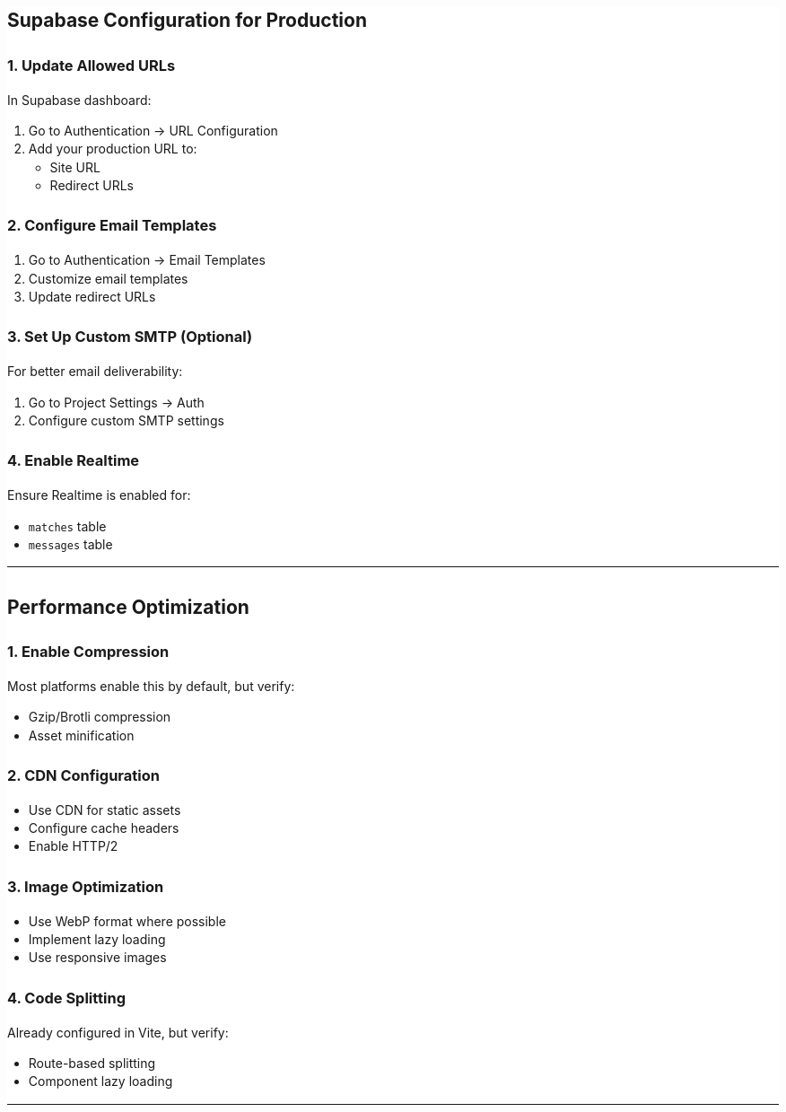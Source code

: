 ## Supabase Configuration for Production

### 1. Update Allowed URLs
In Supabase dashboard:
1. Go to Authentication → URL Configuration
2. Add your production URL to:
   - Site URL
   - Redirect URLs

### 2. Configure Email Templates
1. Go to Authentication → Email Templates
2. Customize email templates
3. Update redirect URLs

### 3. Set Up Custom SMTP (Optional)
For better email deliverability:
1. Go to Project Settings → Auth
2. Configure custom SMTP settings

### 4. Enable Realtime
Ensure Realtime is enabled for:
- `matches` table
- `messages` table

---

## Performance Optimization

### 1. Enable Compression
Most platforms enable this by default, but verify:
- Gzip/Brotli compression
- Asset minification

### 2. CDN Configuration
- Use CDN for static assets
- Configure cache headers
- Enable HTTP/2

### 3. Image Optimization
- Use WebP format where possible
- Implement lazy loading
- Use responsive images

### 4. Code Splitting
Already configured in Vite, but verify:
- Route-based splitting
- Component lazy loading

---